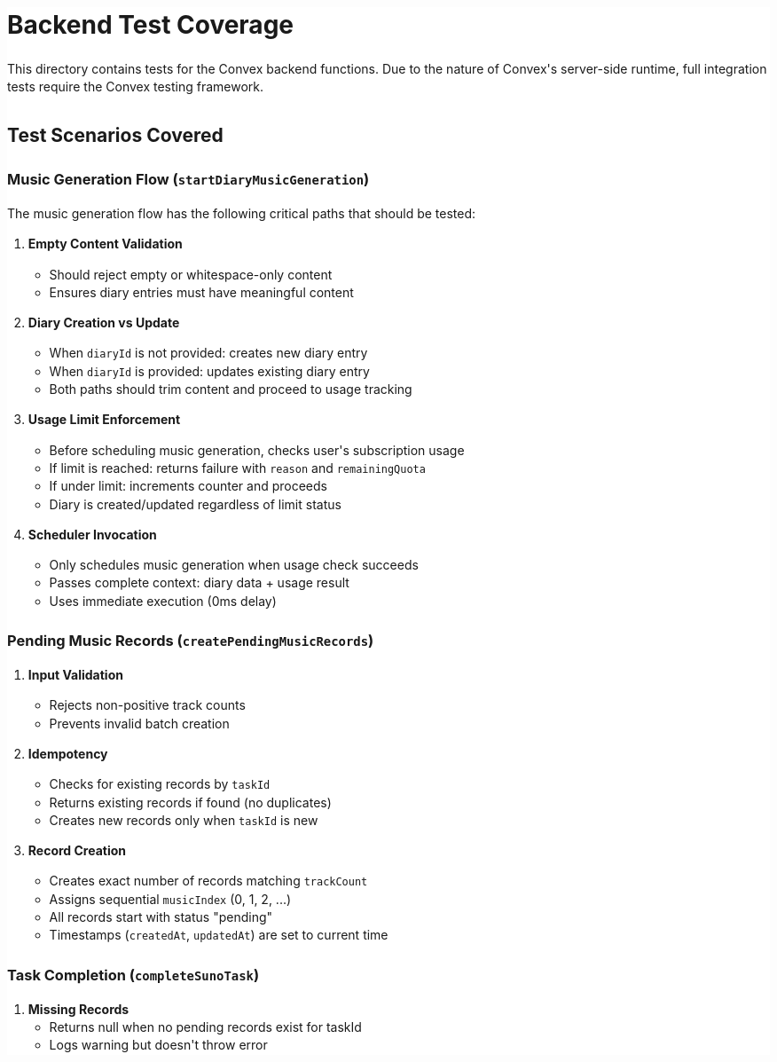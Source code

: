 # Backend Test Coverage

This directory contains tests for the Convex backend functions. Due to the nature of Convex's server-side runtime, full integration tests require the Convex testing framework.

## Test Scenarios Covered

### Music Generation Flow (`startDiaryMusicGeneration`)

The music generation flow has the following critical paths that should be tested:

1. **Empty Content Validation**
   - Should reject empty or whitespace-only content
   - Ensures diary entries must have meaningful content

2. **Diary Creation vs Update**
   - When `diaryId` is not provided: creates new diary entry
   - When `diaryId` is provided: updates existing diary entry
   - Both paths should trim content and proceed to usage tracking

3. **Usage Limit Enforcement**
   - Before scheduling music generation, checks user's subscription usage
   - If limit is reached: returns failure with `reason` and `remainingQuota`
   - If under limit: increments counter and proceeds
   - Diary is created/updated regardless of limit status

4. **Scheduler Invocation**
   - Only schedules music generation when usage check succeeds
   - Passes complete context: diary data + usage result
   - Uses immediate execution (0ms delay)

### Pending Music Records (`createPendingMusicRecords`)

1. **Input Validation**
   - Rejects non-positive track counts
   - Prevents invalid batch creation

2. **Idempotency**
   - Checks for existing records by `taskId`
   - Returns existing records if found (no duplicates)
   - Creates new records only when `taskId` is new

3. **Record Creation**
   - Creates exact number of records matching `trackCount`
   - Assigns sequential `musicIndex` (0, 1, 2, ...)
   - All records start with status "pending"
   - Timestamps (`createdAt`, `updatedAt`) are set to current time

### Task Completion (`completeSunoTask`)

1. **Missing Records**
   - Returns null when no pending records exist for taskId
   - Logs warning but doesn't throw error
